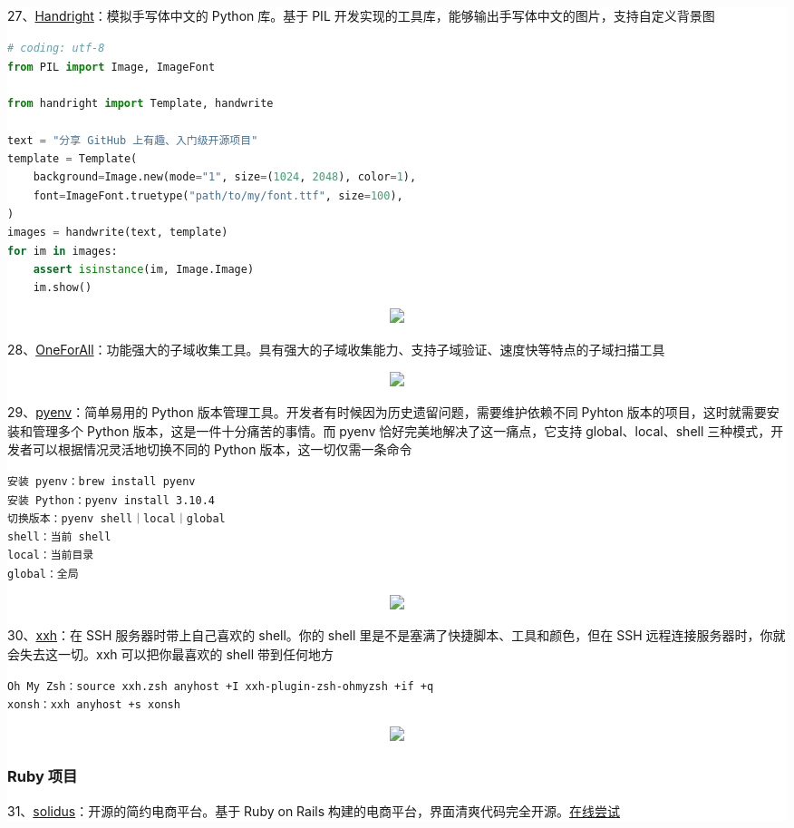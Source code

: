 27、[Handright](https://hellogithub.com/periodical/statistics/click/?target=https://github.com/Gsllchb/Handright)：模拟手写体中文的 Python 库。基于 PIL 开发实现的工具库，能够输出手写体中文的图片，支持自定义背景图
```python
# coding: utf-8
from PIL import Image, ImageFont

from handright import Template, handwrite

text = "分享 GitHub 上有趣、入门级开源项目"
template = Template(
    background=Image.new(mode="1", size=(1024, 2048), color=1),
    font=ImageFont.truetype("path/to/my/font.ttf", size=100),
)
images = handwrite(text, template)
for im in images:
    assert isinstance(im, Image.Image)
    im.show()
```


<p align="center"><img src='https://raw.githubusercontent.com/521xueweihan/img2/master/hellogithub/74/110765710.png' style="max-width:80%; max-height=80%;"></img></p>

28、[OneForAll](https://hellogithub.com/periodical/statistics/click/?target=https://github.com/shmilylty/OneForAll)：功能强大的子域收集工具。具有强大的子域收集能力、支持子域验证、速度快等特点的子域扫描工具


<p align="center"><img src='https://raw.githubusercontent.com/521xueweihan/img2/master/hellogithub/74/161151882.png' style="max-width:80%; max-height=80%;"></img></p>

29、[pyenv](https://hellogithub.com/periodical/statistics/click/?target=https://github.com/pyenv/pyenv)：简单易用的 Python 版本管理工具。开发者有时候因为历史遗留问题，需要维护依赖不同 Pyhton 版本的项目，这时就需要安装和管理多个 Python 版本，这是一件十分痛苦的事情。而 pyenv 恰好完美地解决了这一痛点，它支持 global、local、shell 三种模式，开发者可以根据情况灵活地切换不同的 Python 版本，这一切仅需一条命令
```
安装 pyenv：brew install pyenv
安装 Python：pyenv install 3.10.4
切换版本：pyenv shell｜local｜global
shell：当前 shell
local：当前目录
global：全局
```


<p align="center"><img src='https://raw.githubusercontent.com/521xueweihan/img2/master/hellogithub/74/5625464.png' style="max-width:80%; max-height=80%;"></img></p>

30、[xxh](https://hellogithub.com/periodical/statistics/click/?target=https://github.com/xxh/xxh)：在 SSH 服务器时带上自己喜欢的 shell。你的 shell 里是不是塞满了快捷脚本、工具和颜色，但在 SSH 远程连接服务器时，你就会失去这一切。xxh 可以把你最喜欢的 shell 带到任何地方
```
Oh My Zsh：source xxh.zsh anyhost +I xxh-plugin-zsh-ohmyzsh +if +q 
xonsh：xxh anyhost +s xonsh
```


<p align="center"><img src='https://raw.githubusercontent.com/521xueweihan/img2/master/hellogithub/74/219294494.png' style="max-width:80%; max-height=80%;"></img></p>

### Ruby 项目
31、[solidus](https://hellogithub.com/periodical/statistics/click/?target=https://github.com/solidusio/solidus)：开源的简约电商平台。基于 Ruby on Rails 构建的电商平台，界面清爽代码完全开源。[在线尝试](http://demo.solidus.io/)
